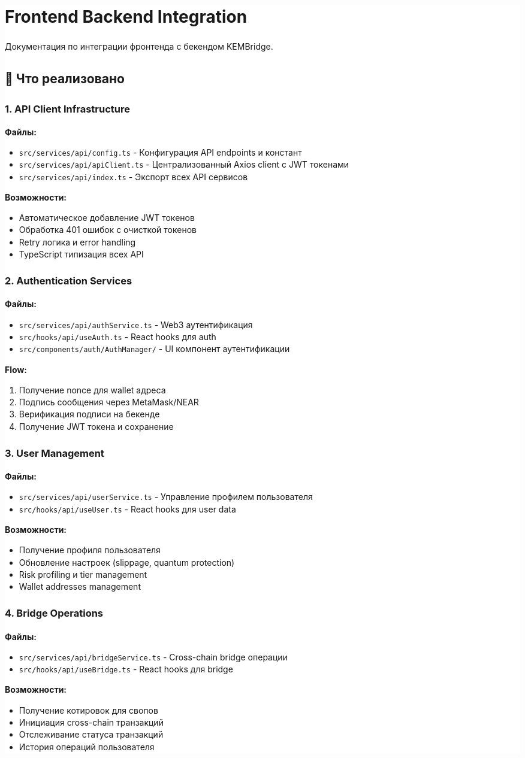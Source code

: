 # Frontend Backend Integration

Документация по интеграции фронтенда с бекендом KEMBridge.

## 🎯 Что реализовано

### 1. API Client Infrastructure

**Файлы:**
- `src/services/api/config.ts` - Конфигурация API endpoints и констант
- `src/services/api/apiClient.ts` - Централизованный Axios client с JWT токенами
- `src/services/api/index.ts` - Экспорт всех API сервисов

**Возможности:**
- Автоматическое добавление JWT токенов
- Обработка 401 ошибок с очисткой токенов
- Retry логика и error handling
- TypeScript типизация всех API

### 2. Authentication Services

**Файлы:**
- `src/services/api/authService.ts` - Web3 аутентификация
- `src/hooks/api/useAuth.ts` - React hooks для auth
- `src/components/auth/AuthManager/` - UI компонент аутентификации

**Flow:**
1. Получение nonce для wallet адреса
2. Подпись сообщения через MetaMask/NEAR
3. Верификация подписи на бекенде
4. Получение JWT токена и сохранение

### 3. User Management

**Файлы:**
- `src/services/api/userService.ts` - Управление профилем пользователя
- `src/hooks/api/useUser.ts` - React hooks для user data

**Возможности:**
- Получение профиля пользователя
- Обновление настроек (slippage, quantum protection)
- Risk profiling и tier management
- Wallet addresses management

### 4. Bridge Operations

**Файлы:**
- `src/services/api/bridgeService.ts` - Cross-chain bridge операции
- `src/hooks/api/useBridge.ts` - React hooks для bridge

**Возможности:**
- Получение котировок для свопов
- Инициация cross-chain транзакций
- Отслеживание статуса транзакций
- История операций пользователя
